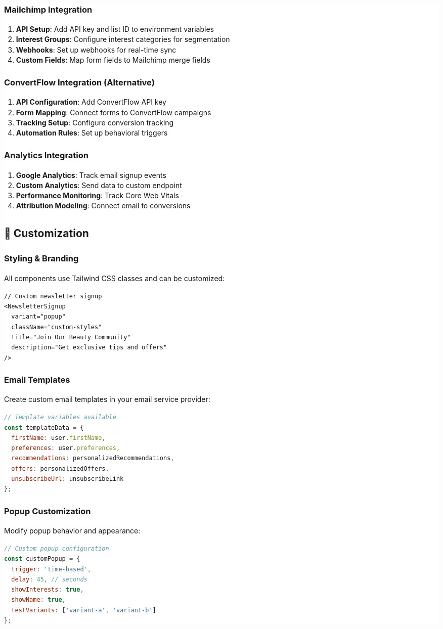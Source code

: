 ### Mailchimp Integration
1. **API Setup**: Add API key and list ID to environment variables
2. **Interest Groups**: Configure interest categories for segmentation
3. **Webhooks**: Set up webhooks for real-time sync
4. **Custom Fields**: Map form fields to Mailchimp merge fields

### ConvertFlow Integration (Alternative)
1. **API Configuration**: Add ConvertFlow API key
2. **Form Mapping**: Connect forms to ConvertFlow campaigns
3. **Tracking Setup**: Configure conversion tracking
4. **Automation Rules**: Set up behavioral triggers

### Analytics Integration
1. **Google Analytics**: Track email signup events
2. **Custom Analytics**: Send data to custom endpoint
3. **Performance Monitoring**: Track Core Web Vitals
4. **Attribution Modeling**: Connect email to conversions

## 🎨 Customization

### Styling & Branding
All components use Tailwind CSS classes and can be customized:

```tsx
// Custom newsletter signup
<NewsletterSignup 
  variant="popup"
  className="custom-styles"
  title="Join Our Beauty Community"
  description="Get exclusive tips and offers"
/>
```

### Email Templates
Create custom email templates in your email service provider:

```javascript
// Template variables available
const templateData = {
  firstName: user.firstName,
  preferences: user.preferences,
  recommendations: personalizedRecommendations,
  offers: personalizedOffers,
  unsubscribeUrl: unsubscribeLink
};
```

### Popup Customization
Modify popup behavior and appearance:

```javascript
// Custom popup configuration
const customPopup = {
  trigger: 'time-based',
  delay: 45, // seconds
  showInterests: true,
  showName: true,
  testVariants: ['variant-a', 'variant-b']
};
```
